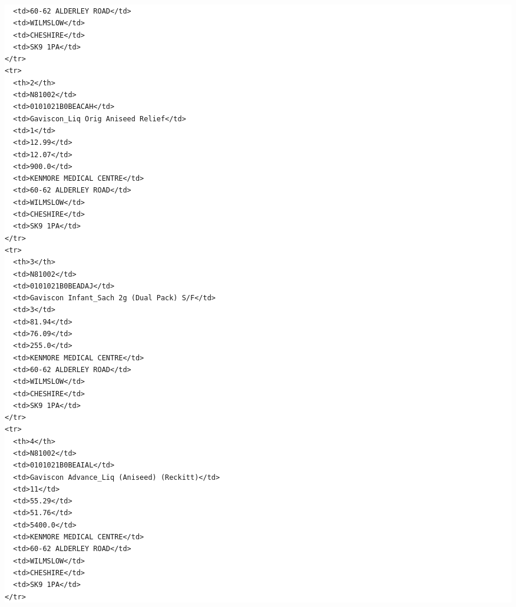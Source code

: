       <td>60-62 ALDERLEY ROAD</td>
      <td>WILMSLOW</td>
      <td>CHESHIRE</td>
      <td>SK9 1PA</td>
    </tr>
    <tr>
      <th>2</th>
      <td>N81002</td>
      <td>0101021B0BEACAH</td>
      <td>Gaviscon_Liq Orig Aniseed Relief</td>
      <td>1</td>
      <td>12.99</td>
      <td>12.07</td>
      <td>900.0</td>
      <td>KENMORE MEDICAL CENTRE</td>
      <td>60-62 ALDERLEY ROAD</td>
      <td>WILMSLOW</td>
      <td>CHESHIRE</td>
      <td>SK9 1PA</td>
    </tr>
    <tr>
      <th>3</th>
      <td>N81002</td>
      <td>0101021B0BEADAJ</td>
      <td>Gaviscon Infant_Sach 2g (Dual Pack) S/F</td>
      <td>3</td>
      <td>81.94</td>
      <td>76.09</td>
      <td>255.0</td>
      <td>KENMORE MEDICAL CENTRE</td>
      <td>60-62 ALDERLEY ROAD</td>
      <td>WILMSLOW</td>
      <td>CHESHIRE</td>
      <td>SK9 1PA</td>
    </tr>
    <tr>
      <th>4</th>
      <td>N81002</td>
      <td>0101021B0BEAIAL</td>
      <td>Gaviscon Advance_Liq (Aniseed) (Reckitt)</td>
      <td>11</td>
      <td>55.29</td>
      <td>51.76</td>
      <td>5400.0</td>
      <td>KENMORE MEDICAL CENTRE</td>
      <td>60-62 ALDERLEY ROAD</td>
      <td>WILMSLOW</td>
      <td>CHESHIRE</td>
      <td>SK9 1PA</td>
    </tr>
  </tbody>
</table>
</div>
